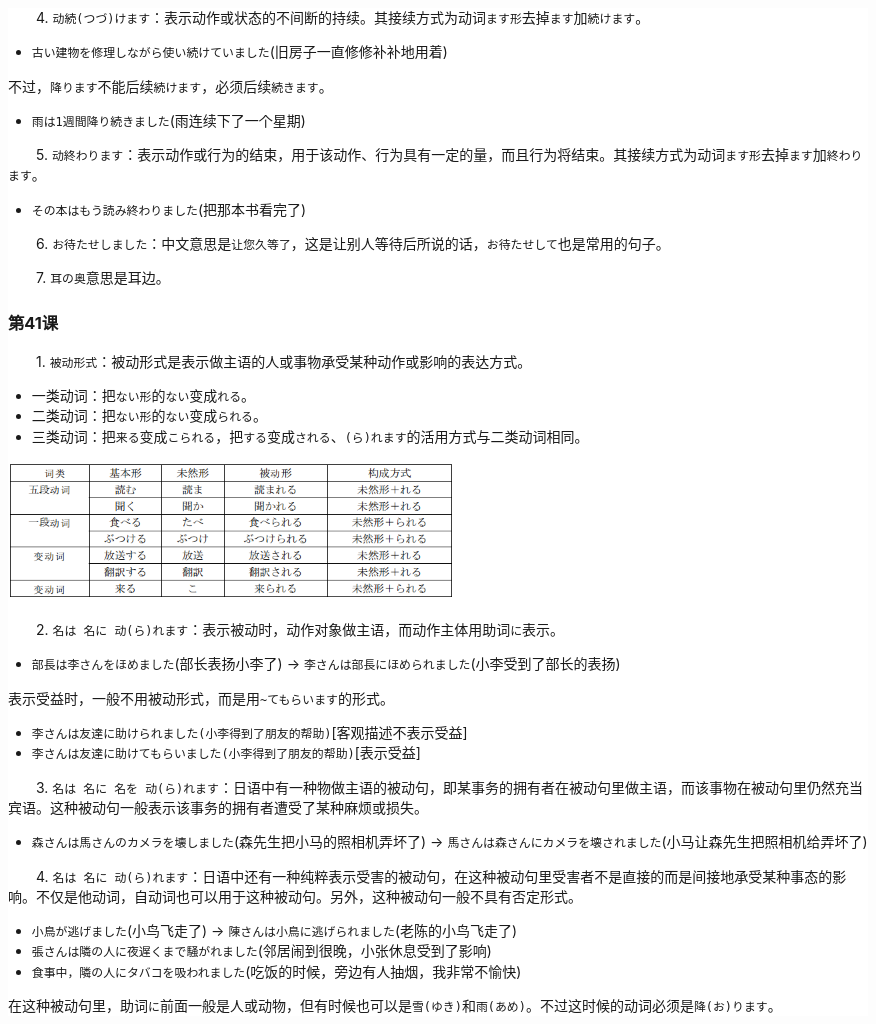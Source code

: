 &emsp;&emsp;4. `动続(つづ)けます`：表示动作或状态的不间断的持续。其接续方式为动词`ます形`去掉`ます`加`続けます`。

- `古い建物を修理しながら使い続けていました`(旧房子一直修修补补地用着)

不过，`降ります`不能后续`続けます`，必须后续`続きます`。

- `雨は1週間降り続きました`(雨连续下了一个星期)

&emsp;&emsp;5. `动終わります`：表示动作或行为的结束，用于该动作、行为具有一定的量，而且行为将结束。其接续方式为动词`ます形`去掉`ます`加`終わります`。

- `その本はもう読み終わりました`(把那本书看完了)

&emsp;&emsp;6. `お待たせしました`：中文意思是`让您久等了`，这是让别人等待后所说的话，`お待たせして`也是常用的句子。

&emsp;&emsp;7. `耳の奥`意思是耳边。

### 第41课

&emsp;&emsp;1. `被动形式`：被动形式是表示做主语的人或事物承受某种动作或影响的表达方式。

- 一类动词：把`ない形`的`ない`变成`れる`。
- 二类动词：把`ない形`的`ない`变成`られる`。
- 三类动词：把`来る`变成`こられる`，把`する`变成`される`、`(ら)れます`的活用方式与二类动词相同。

<img src="./新版标准日本语初级语法总结_下册/2.png" height="140" width="446">

&emsp;&emsp;2. `名は 名に 动(ら)れます`：表示被动时，动作对象做主语，而动作主体用助词`に`表示。

- `部長は李さんをほめました`(部长表扬小李了) -> `李さんは部長にほめられました`(小李受到了部长的表扬)

表示受益时，一般不用被动形式，而是用`~てもらいます`的形式。

- `李さんは友達に助けられました(小李得到了朋友的帮助)`[客观描述不表示受益]
- `李さんは友達に助けてもらいました(小李得到了朋友的帮助)`[表示受益]

&emsp;&emsp;3. `名は 名に 名を 动(ら)れます`：日语中有一种物做主语的被动句，即某事务的拥有者在被动句里做主语，而该事物在被动句里仍然充当宾语。这种被动句一般表示该事务的拥有者遭受了某种麻烦或损失。

- `森さんは馬さんのカメラを壊しました`(森先生把小马的照相机弄坏了) -> `馬さんは森さんにカメラを壊されました`(小马让森先生把照相机给弄坏了)

&emsp;&emsp;4. `名は 名に 动(ら)れます`：日语中还有一种纯粹表示受害的被动句，在这种被动句里受害者不是直接的而是间接地承受某种事态的影响。不仅是他动词，自动词也可以用于这种被动句。另外，这种被动句一般不具有否定形式。

- `小鳥が逃げました`(小鸟飞走了) -> `陳さんは小鳥に逃げられました`(老陈的小鸟飞走了)
- `張さんは隣の人に夜遅くまで騒がれました`(邻居闹到很晚，小张休息受到了影响)
- `食事中，隣の人にタバコを吸われました`(吃饭的时候，旁边有人抽烟，我非常不愉快)

在这种被动句里，助词`に`前面一般是人或动物，但有时候也可以是`雪(ゆき)`和`雨(あめ)`。不过这时候的动词必须是`降(お)ります`。

